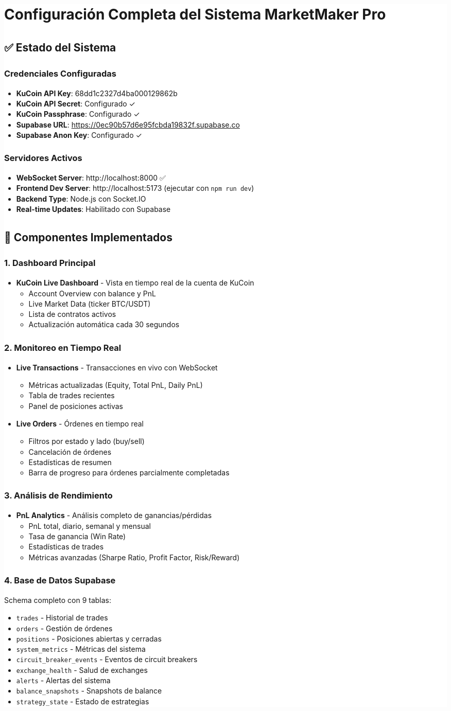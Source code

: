 # Configuración Completa del Sistema MarketMaker Pro

## ✅ Estado del Sistema

### Credenciales Configuradas
- **KuCoin API Key**: 68dd1c2327d4ba000129862b
- **KuCoin API Secret**: Configurado ✓
- **KuCoin Passphrase**: Configurado ✓
- **Supabase URL**: https://0ec90b57d6e95fcbda19832f.supabase.co
- **Supabase Anon Key**: Configurado ✓

### Servidores Activos
- **WebSocket Server**: http://localhost:8000 ✅
- **Frontend Dev Server**: http://localhost:5173 (ejecutar con `npm run dev`)
- **Backend Type**: Node.js con Socket.IO
- **Real-time Updates**: Habilitado con Supabase

## 🎯 Componentes Implementados

### 1. Dashboard Principal
- **KuCoin Live Dashboard** - Vista en tiempo real de la cuenta de KuCoin
  - Account Overview con balance y PnL
  - Live Market Data (ticker BTC/USDT)
  - Lista de contratos activos
  - Actualización automática cada 30 segundos

### 2. Monitoreo en Tiempo Real
- **Live Transactions** - Transacciones en vivo con WebSocket
  - Métricas actualizadas (Equity, Total PnL, Daily PnL)
  - Tabla de trades recientes
  - Panel de posiciones activas

- **Live Orders** - Órdenes en tiempo real
  - Filtros por estado y lado (buy/sell)
  - Cancelación de órdenes
  - Estadísticas de resumen
  - Barra de progreso para órdenes parcialmente completadas

### 3. Análisis de Rendimiento
- **PnL Analytics** - Análisis completo de ganancias/pérdidas
  - PnL total, diario, semanal y mensual
  - Tasa de ganancia (Win Rate)
  - Estadísticas de trades
  - Métricas avanzadas (Sharpe Ratio, Profit Factor, Risk/Reward)

### 4. Base de Datos Supabase
Schema completo con 9 tablas:
- `trades` - Historial de trades
- `orders` - Gestión de órdenes
- `positions` - Posiciones abiertas y cerradas
- `system_metrics` - Métricas del sistema
- `circuit_breaker_events` - Eventos de circuit breakers
- `exchange_health` - Salud de exchanges
- `alerts` - Alertas del sistema
- `balance_snapshots` - Snapshots de balance
- `strategy_state` - Estado de estrategias
